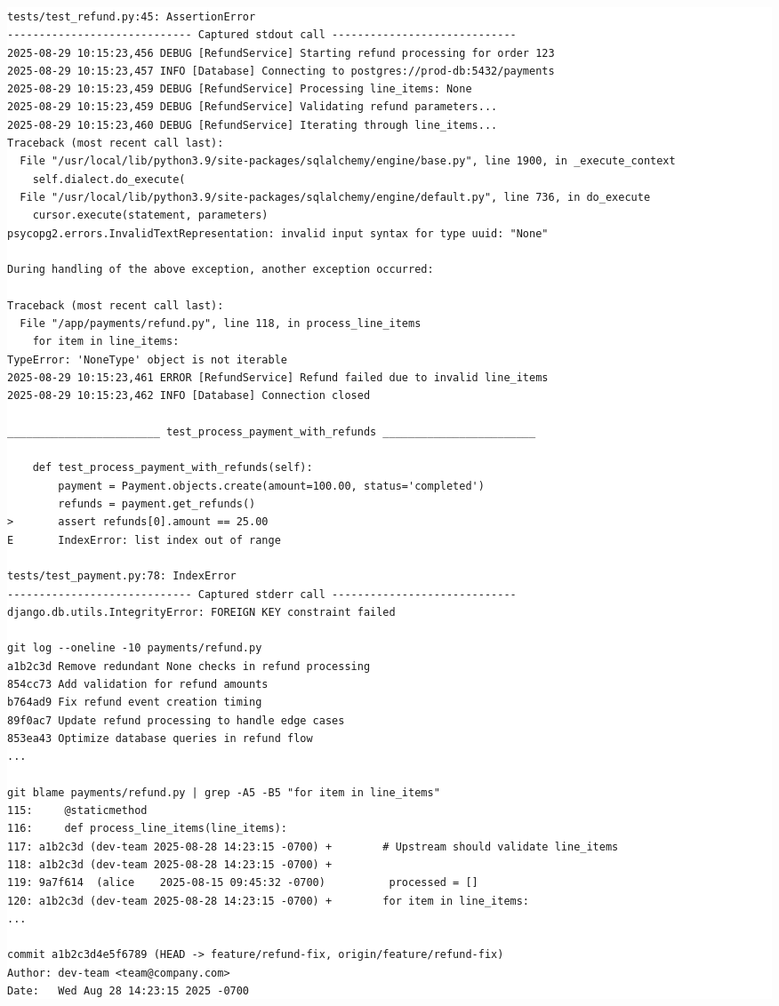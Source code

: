     tests/test_refund.py:45: AssertionError
    ----------------------------- Captured stdout call -----------------------------
    2025-08-29 10:15:23,456 DEBUG [RefundService] Starting refund processing for order 123
    2025-08-29 10:15:23,457 INFO [Database] Connecting to postgres://prod-db:5432/payments
    2025-08-29 10:15:23,459 DEBUG [RefundService] Processing line_items: None
    2025-08-29 10:15:23,459 DEBUG [RefundService] Validating refund parameters...
    2025-08-29 10:15:23,460 DEBUG [RefundService] Iterating through line_items...
    Traceback (most recent call last):
      File "/usr/local/lib/python3.9/site-packages/sqlalchemy/engine/base.py", line 1900, in _execute_context
        self.dialect.do_execute(
      File "/usr/local/lib/python3.9/site-packages/sqlalchemy/engine/default.py", line 736, in do_execute
        cursor.execute(statement, parameters)
    psycopg2.errors.InvalidTextRepresentation: invalid input syntax for type uuid: "None"

    During handling of the above exception, another exception occurred:

    Traceback (most recent call last):
      File "/app/payments/refund.py", line 118, in process_line_items
        for item in line_items:
    TypeError: 'NoneType' object is not iterable
    2025-08-29 10:15:23,461 ERROR [RefundService] Refund failed due to invalid line_items
    2025-08-29 10:15:23,462 INFO [Database] Connection closed

    ________________________ test_process_payment_with_refunds ________________________

        def test_process_payment_with_refunds(self):
            payment = Payment.objects.create(amount=100.00, status='completed')
            refunds = payment.get_refunds()
    >       assert refunds[0].amount == 25.00
    E       IndexError: list index out of range

    tests/test_payment.py:78: IndexError
    ----------------------------- Captured stderr call -----------------------------
    django.db.utils.IntegrityError: FOREIGN KEY constraint failed

    git log --oneline -10 payments/refund.py
    a1b2c3d Remove redundant None checks in refund processing
    854cc73 Add validation for refund amounts
    b764ad9 Fix refund event creation timing
    89f0ac7 Update refund processing to handle edge cases
    853ea43 Optimize database queries in refund flow
    ...

    git blame payments/refund.py | grep -A5 -B5 "for item in line_items"
    115:     @staticmethod
    116:     def process_line_items(line_items):
    117: a1b2c3d (dev-team 2025-08-28 14:23:15 -0700) +        # Upstream should validate line_items
    118: a1b2c3d (dev-team 2025-08-28 14:23:15 -0700) +
    119: 9a7f614  (alice    2025-08-15 09:45:32 -0700)          processed = []
    120: a1b2c3d (dev-team 2025-08-28 14:23:15 -0700) +        for item in line_items:
    ...

    commit a1b2c3d4e5f6789 (HEAD -> feature/refund-fix, origin/feature/refund-fix)
    Author: dev-team <team@company.com>
    Date:   Wed Aug 28 14:23:15 2025 -0700
